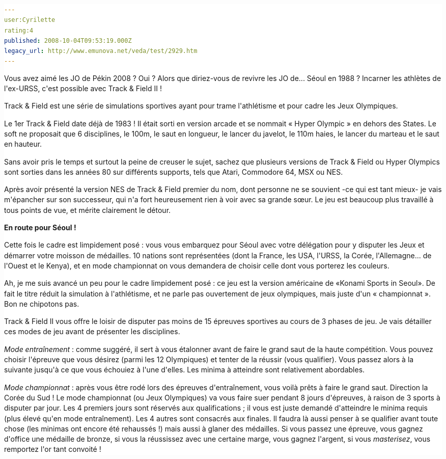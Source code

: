 ```yaml
---
user:Cyrilette
rating:4
published: 2008-10-04T09:53:19.000Z
legacy_url: http://www.emunova.net/veda/test/2929.htm
---
```

Vous avez aimé les JO de Pékin 2008 ? Oui ? Alors que diriez-vous de revivre les JO de... Séoul en 1988 ? Incarner les athlètes de l'ex-URSS, c'est possible avec Track & Field II !  

  

Track & Field est une série de simulations sportives ayant pour trame l'athlétisme et pour cadre les Jeux Olympiques.  

Le 1er Track & Field date déjà de 1983 ! Il était sorti en version arcade et se nommait « Hyper Olympic » en dehors des States. Le soft ne proposait que 6 disciplines, le 100m, le saut en longueur, le lancer du javelot, le 110m haies, le lancer du marteau et le saut en hauteur.  

  

Sans avoir pris le temps et surtout la peine de creuser le sujet, sachez que plusieurs versions de Track & Field ou Hyper Olympics sont sorties dans les années 80 sur différents supports, tels que Atari, Commodore 64, MSX ou NES.  

  

Après avoir présenté la version NES de Track & Field premier du nom, dont personne ne se souvient -ce qui est tant mieux- je vais m'épancher sur son successeur, qui n'a fort heureusement rien à voir avec sa grande sœur. Le jeu est beaucoup plus travaillé à tous points de vue, et mérite clairement le détour.  

  

**En route pour Séoul !**  

  

Cette fois le cadre est limpidement posé : vous vous embarquez pour Séoul avec votre délégation pour y disputer les Jeux et démarrer votre moisson de médailles. 10 nations sont représentées (dont la France, les USA, l'URSS, la Corée, l'Allemagne... de l'Ouest et le Kenya), et en mode championnat on vous demandera de choisir celle dont vous porterez les couleurs.  

Ah, je me suis avancé un peu pour le cadre limpidement posé : ce jeu est la version américaine de «Konami Sports in Seoul». De fait le titre réduit la simulation à l'athlétisme, et ne parle pas ouvertement de jeux olympiques, mais juste d'un « championnat ». Bon ne chipotons pas.  

  

Track & Field II vous offre le loisir de disputer pas moins de 15 épreuves sportives au cours de 3 phases de jeu. Je vais détailler ces modes de jeu avant de présenter les disciplines.  

  

_Mode entraînement_ : comme suggéré, il sert à vous étalonner avant de faire le grand saut de la haute compétition. Vous pouvez choisir l'épreuve que vous désirez (parmi les 12 Olympiques) et tenter de la réussir (vous qualifier). Vous passez alors à la suivante jusqu'à ce que vous échouiez à l'une d'elles. Les minima à atteindre sont relativement abordables.  

  

_Mode championnat_ : après vous être rodé lors des épreuves d'entraînement, vous voilà prêts à faire le grand saut. Direction la Corée du Sud ! Le mode championnat (ou Jeux Olympiques) va vous faire suer pendant 8 jours d'épreuves, à raison de 3 sports à disputer par jour. Les 4 premiers jours sont réservés aux qualifications ; il vous est juste demandé d'atteindre le minima requis (plus élevé qu'en mode entraînement). Les 4 autres sont consacrés aux finales. Il faudra là aussi penser à se qualifier avant toute chose (les minimas ont encore été rehaussés !) mais aussi à glaner des médailles. Si vous passez une épreuve, vous gagnez d'office une médaille de bronze, si vous la réussissez avec une certaine marge, vous gagnez l'argent, si vous _masterisez_, vous remportez l'or tant convoité !   
